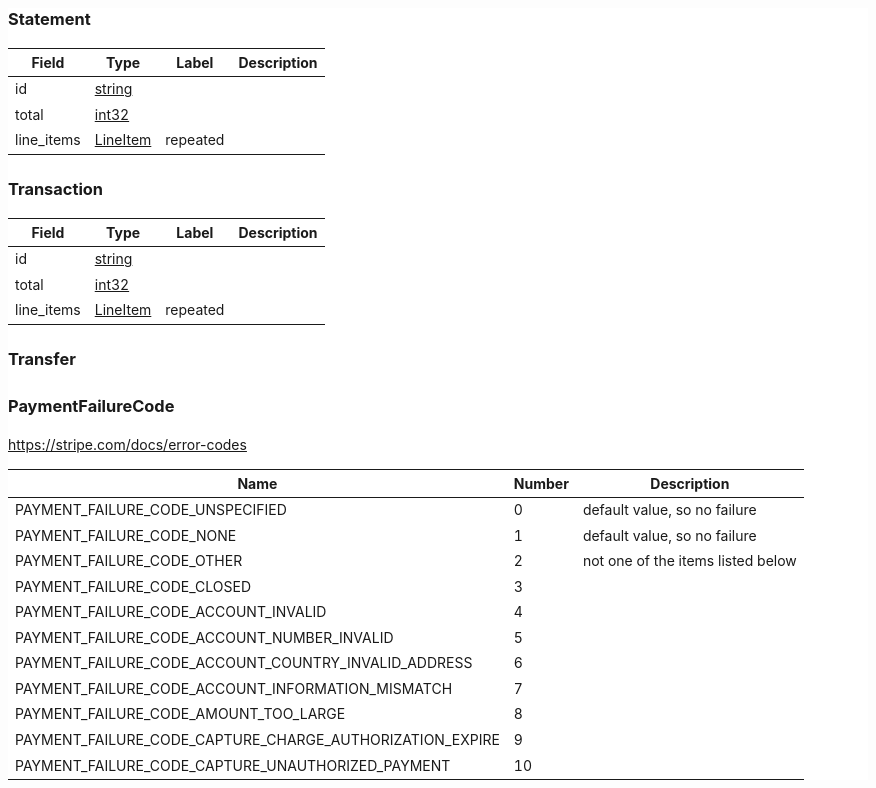 ### Statement



| Field | Type | Label | Description |
| ----- | ---- | ----- | ----------- |
| id | [string](#string) |  |  |
| total | [int32](#int32) |  |  |
| line_items | [LineItem](#finance-LineItem) | repeated |  |






<a name="finance-Transaction"></a>

### Transaction



| Field | Type | Label | Description |
| ----- | ---- | ----- | ----------- |
| id | [string](#string) |  |  |
| total | [int32](#int32) |  |  |
| line_items | [LineItem](#finance-LineItem) | repeated |  |






<a name="finance-Transfer"></a>

### Transfer






 


<a name="finance-PaymentFailureCode"></a>

### PaymentFailureCode
https://stripe.com/docs/error-codes

| Name | Number | Description |
| ---- | ------ | ----------- |
| PAYMENT_FAILURE_CODE_UNSPECIFIED | 0 | default value, so no failure |
| PAYMENT_FAILURE_CODE_NONE | 1 | default value, so no failure |
| PAYMENT_FAILURE_CODE_OTHER | 2 | not one of the items listed below |
| PAYMENT_FAILURE_CODE_CLOSED | 3 |  |
| PAYMENT_FAILURE_CODE_ACCOUNT_INVALID | 4 |  |
| PAYMENT_FAILURE_CODE_ACCOUNT_NUMBER_INVALID | 5 |  |
| PAYMENT_FAILURE_CODE_ACCOUNT_COUNTRY_INVALID_ADDRESS | 6 |  |
| PAYMENT_FAILURE_CODE_ACCOUNT_INFORMATION_MISMATCH | 7 |  |
| PAYMENT_FAILURE_CODE_AMOUNT_TOO_LARGE | 8 |  |
| PAYMENT_FAILURE_CODE_CAPTURE_CHARGE_AUTHORIZATION_EXPIRE | 9 |  |
| PAYMENT_FAILURE_CODE_CAPTURE_UNAUTHORIZED_PAYMENT | 10 |  |